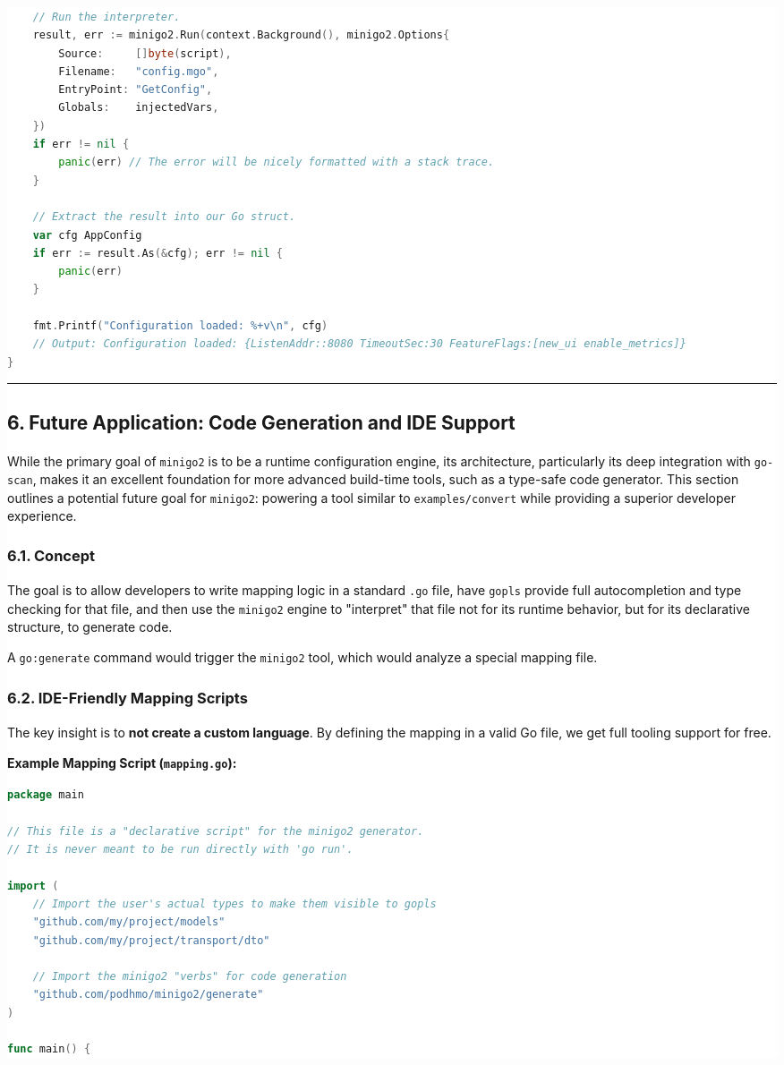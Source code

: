```go
    // Run the interpreter.
    result, err := minigo2.Run(context.Background(), minigo2.Options{
        Source:     []byte(script),
        Filename:   "config.mgo",
        EntryPoint: "GetConfig",
        Globals:    injectedVars,
    })
    if err != nil {
        panic(err) // The error will be nicely formatted with a stack trace.
    }

    // Extract the result into our Go struct.
    var cfg AppConfig
    if err := result.As(&cfg); err != nil {
        panic(err)
    }

    fmt.Printf("Configuration loaded: %+v\n", cfg)
    // Output: Configuration loaded: {ListenAddr::8080 TimeoutSec:30 FeatureFlags:[new_ui enable_metrics]}
}
```

---

## 6. Future Application: Code Generation and IDE Support

While the primary goal of `minigo2` is to be a runtime configuration engine, its architecture, particularly its deep integration with `go-scan`, makes it an excellent foundation for more advanced build-time tools, such as a type-safe code generator. This section outlines a potential future goal for `minigo2`: powering a tool similar to `examples/convert` while providing a superior developer experience.

### 6.1. Concept

The goal is to allow developers to write mapping logic in a standard `.go` file, have `gopls` provide full autocompletion and type checking for that file, and then use the `minigo2` engine to "interpret" that file not for its runtime behavior, but for its declarative structure, to generate code.

A `go:generate` command would trigger the `minigo2` tool, which would analyze a special mapping file.

### 6.2. IDE-Friendly Mapping Scripts

The key insight is to **not create a custom language**. By defining the mapping in a valid Go file, we get full tooling support for free.

**Example Mapping Script (`mapping.go`):**

```go
package main

// This file is a "declarative script" for the minigo2 generator.
// It is never meant to be run directly with 'go run'.

import (
    // Import the user's actual types to make them visible to gopls
    "github.com/my/project/models"
    "github.com/my/project/transport/dto"

    // Import the minigo2 "verbs" for code generation
    "github.com/podhmo/minigo2/generate"
)

func main() {
```